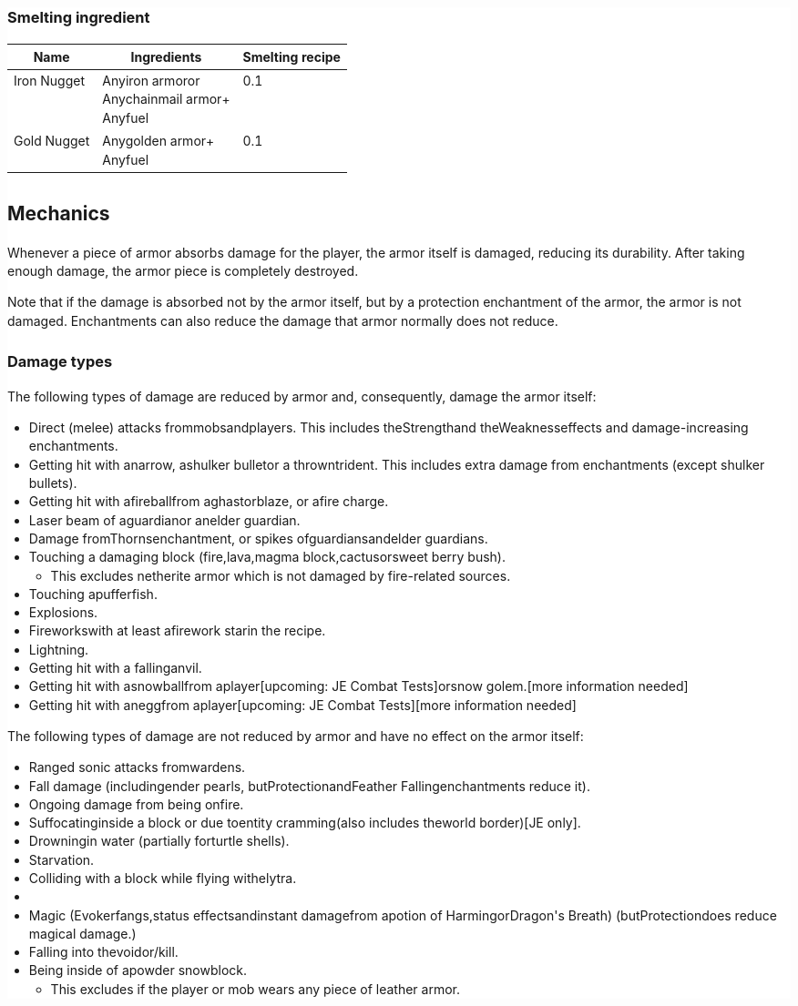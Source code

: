 ### Smelting ingredient
| Name        | Ingredients                                         | Smelting recipe |
|-------------|-----------------------------------------------------|-----------------|
| Iron Nugget | Anyiron armoror<br/>Anychainmail armor+<br/>Anyfuel | 0.1             |
| Gold Nugget | Anygolden armor+<br/>Anyfuel                        | 0.1             |

## Mechanics
Whenever a piece of armor absorbs damage for the player, the armor itself is damaged, reducing its durability. After taking enough damage, the armor piece is completely destroyed.

Note that if the damage is absorbed not by the armor itself, but by a protection enchantment of the armor, the armor is not damaged. Enchantments can also reduce the damage that armor normally does not reduce.

### Damage types
The following types of damage are reduced by armor and, consequently, damage the armor itself:

- Direct (melee) attacks frommobsandplayers. This includes theStrengthand theWeaknesseffects and damage-increasing enchantments.
- Getting hit with anarrow, ashulker bulletor a throwntrident. This includes extra damage from enchantments (except shulker bullets).
- Getting hit with afireballfrom aghastorblaze, or afire charge.
- Laser beam of aguardianor anelder guardian.
- Damage fromThornsenchantment, or spikes ofguardiansandelder guardians.
- Touching a damaging block (fire,lava,magma block,cactusorsweet berry bush).
	- This excludes netherite armor which is not damaged by fire-related sources.
- Touching apufferfish.
- Explosions.
- Fireworkswith at least afirework starin the recipe.
- Lightning.
- Getting hit with a fallinganvil.
- Getting hit with asnowballfrom aplayer‌[upcoming: JE Combat Tests]orsnow golem.[more information needed]
- Getting hit with aneggfrom aplayer‌[upcoming: JE Combat Tests][more information needed]

The following types of damage are not reduced by armor and have no effect on the armor itself:

- Ranged sonic attacks fromwardens.
- Fall damage (includingender pearls, butProtectionandFeather Fallingenchantments reduce it).
- Ongoing damage from being onfire.
- Suffocatinginside a block or due toentity cramming(also includes theworld border)‌[JE  only].
- Drowningin water (partially forturtle shells).
- Starvation.
- Colliding with a block while flying withelytra.
- 
- Magic (Evokerfangs,status effectsandinstant damagefrom apotion of HarmingorDragon's Breath) (butProtectiondoes reduce magical damage.)
- Falling into thevoidor/kill.
- Being inside of apowder snowblock.
	- This excludes if the player or mob wears any piece of leather armor.
